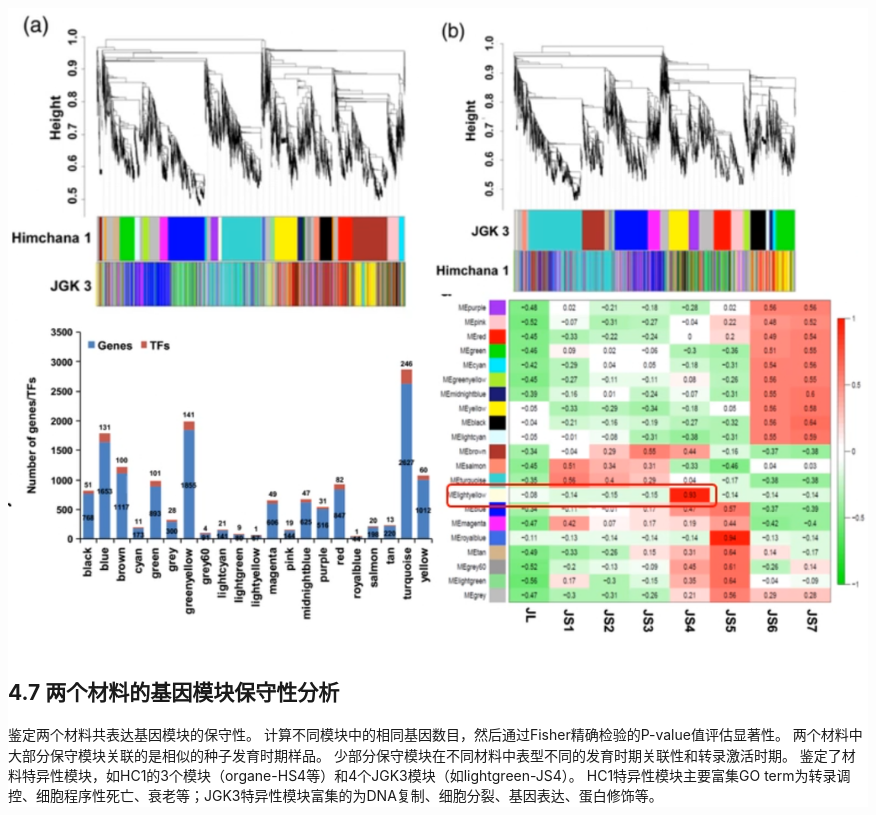![image-20200802115002426](img/posts/2020.8.5/image-20200802115002426.png)

## 4.7 两个材料的基因模块保守性分析

鉴定两个材料共表达基因模块的保守性。
计算不同模块中的相同基因数目，然后通过Fisher精确检验的P-value值评估显著性。
两个材料中大部分保守模块关联的是相似的种子发育时期样品。
少部分保守模块在不同材料中表型不同的发育时期关联性和转录激活时期。
鉴定了材料特异性模块，如HC1的3个模块（organe-HS4等）和4个JGK3模块（如lightgreen-JS4）。
HC1特异性模块主要富集GO term为转录调控、细胞程序性死亡、衰老等；JGK3特异性模块富集的为DNA复制、细胞分裂、基因表达、蛋白修饰等。
